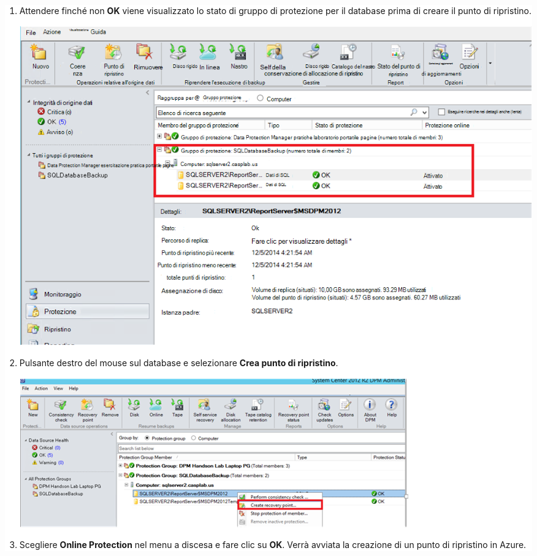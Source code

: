 1. Attendere finché non **OK** viene visualizzato lo stato di gruppo di protezione per il database prima di creare il punto di ripristino.

    ![Membri del gruppo di protezione](./media/backup-azure-backup-sql/sqlbackup-recoverypoint.png)

2. Pulsante destro del mouse sul database e selezionare **Crea punto di ripristino**.

    ![Creare un punto di ripristino Online](./media/backup-azure-backup-sql/sqlbackup-createrp.png)

3. Scegliere **Online Protection** nel menu a discesa e fare clic su **OK**. Verrà avviata la creazione di un punto di ripristino in Azure.
